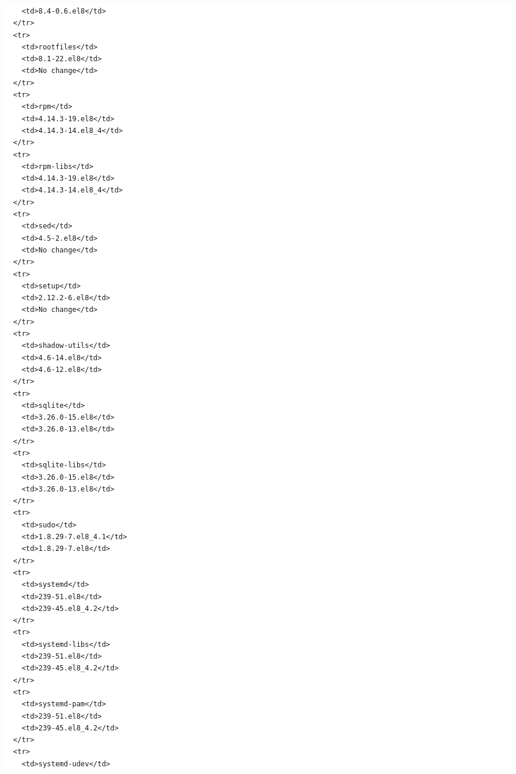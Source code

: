         <td>8.4-0.6.el8</td>
      </tr>
      <tr>
        <td>rootfiles</td>
        <td>8.1-22.el8</td>
        <td>No change</td>
      </tr>
      <tr>
        <td>rpm</td>
        <td>4.14.3-19.el8</td>
        <td>4.14.3-14.el8_4</td>
      </tr>
      <tr>
        <td>rpm-libs</td>
        <td>4.14.3-19.el8</td>
        <td>4.14.3-14.el8_4</td>
      </tr>
      <tr>
        <td>sed</td>
        <td>4.5-2.el8</td>
        <td>No change</td>
      </tr>
      <tr>
        <td>setup</td>
        <td>2.12.2-6.el8</td>
        <td>No change</td>
      </tr>
      <tr>
        <td>shadow-utils</td>
        <td>4.6-14.el8</td>
        <td>4.6-12.el8</td>
      </tr>
      <tr>
        <td>sqlite</td>
        <td>3.26.0-15.el8</td>
        <td>3.26.0-13.el8</td>
      </tr>
      <tr>
        <td>sqlite-libs</td>
        <td>3.26.0-15.el8</td>
        <td>3.26.0-13.el8</td>
      </tr>
      <tr>
        <td>sudo</td>
        <td>1.8.29-7.el8_4.1</td>
        <td>1.8.29-7.el8</td>
      </tr>
      <tr>
        <td>systemd</td>
        <td>239-51.el8</td>
        <td>239-45.el8_4.2</td>
      </tr>
      <tr>
        <td>systemd-libs</td>
        <td>239-51.el8</td>
        <td>239-45.el8_4.2</td>
      </tr>
      <tr>
        <td>systemd-pam</td>
        <td>239-51.el8</td>
        <td>239-45.el8_4.2</td>
      </tr>
      <tr>
        <td>systemd-udev</td>